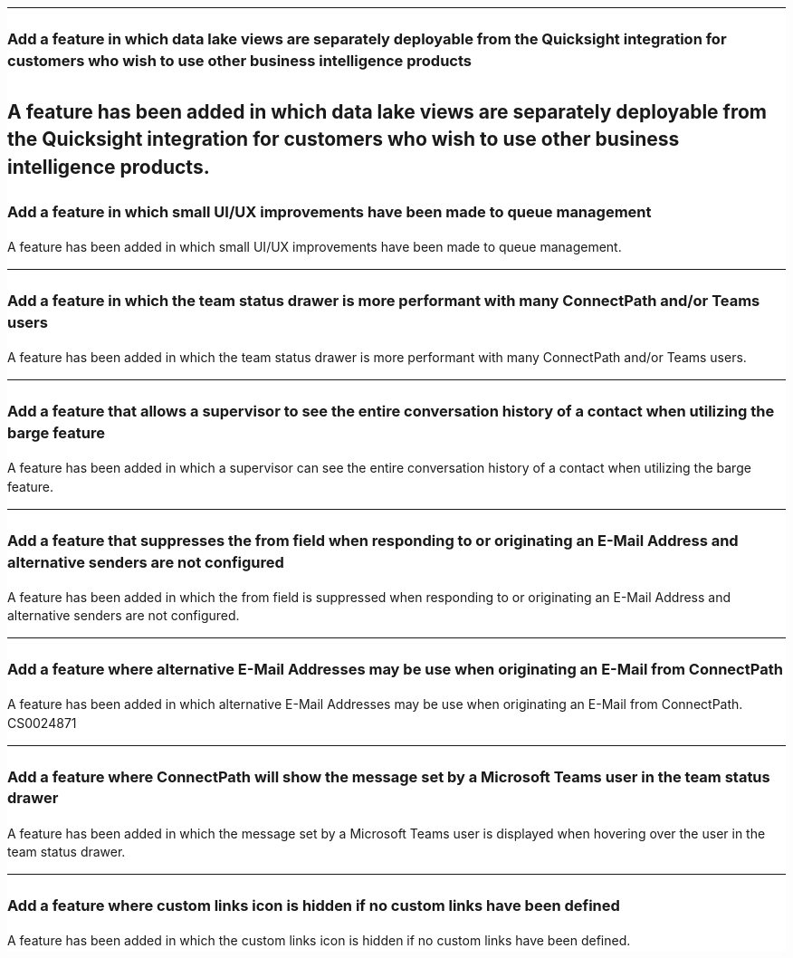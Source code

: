 ----
### Add a feature in which data lake views are separately deployable from the Quicksight integration for customers who wish to use other business intelligence products
A feature has been added in which data lake views are separately deployable from the Quicksight integration for customers who wish to use other business intelligence products.
----

### Add a feature in which small UI/UX improvements have been made to queue management
A feature has been added in which small UI/UX improvements have been made to queue management.

----
### Add a feature in which the team status drawer is more performant with many ConnectPath and/or Teams users
A feature has been added in which the team status drawer is more performant with many ConnectPath and/or Teams users.

----
### Add a feature that allows a supervisor to see the entire conversation history of a contact when utilizing the barge feature
A feature has been added in which a supervisor can see the entire conversation history of a contact when utilizing the barge feature.

----
### Add a feature that suppresses the from field when responding to or originating an E-Mail Address and alternative senders are not configured
A feature has been added in which the from field is suppressed when responding to or originating an E-Mail Address and alternative senders are not configured.

----
### Add a feature where alternative E-Mail Addresses may be use when originating an E-Mail from ConnectPath
A feature has been added in which alternative E-Mail Addresses may be use when originating an E-Mail from ConnectPath.
CS0024871

----
### Add a feature where ConnectPath will show the message set by a Microsoft Teams user in the team status drawer
A feature has been added in which the message set by a Microsoft Teams user is displayed when hovering over the user in the team status drawer.

----
### Add a feature where custom links icon is hidden if no custom links have been defined
A feature has been added in which the custom links icon is hidden if no custom links have been defined.
